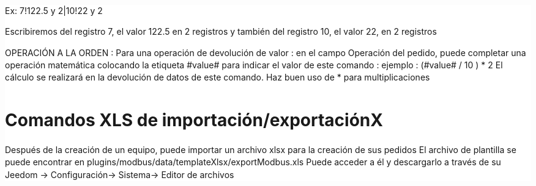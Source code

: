   Ex: 7!122.5 y 2|10!22 y 2

  Escribiremos del registro 7, el valor 122.5 en 2 registros y también del registro 10, el valor 22, en 2 registros



OPERACIÓN A LA ORDEN :
  Para una operación de devolución de valor : en el campo Operación del pedido, puede completar una operación matemática colocando la etiqueta #value# para indicar el valor de este comando :
  ejemplo : (#value# / 10 ) * 2
  El cálculo se realizará en la devolución de datos de este comando.
  Haz buen uso de * para multiplicaciones






# Comandos XLS de importación/exportaciónX

Después de la creación de un equipo, puede importar un archivo xlsx para la creación de sus pedidos
El archivo de plantilla se puede encontrar en plugins/modbus/data/templateXlsx/exportModbus.xls
Puede acceder a él y descargarlo a través de su Jeedom -> Configuración-> Sistema-> Editor de archivos

